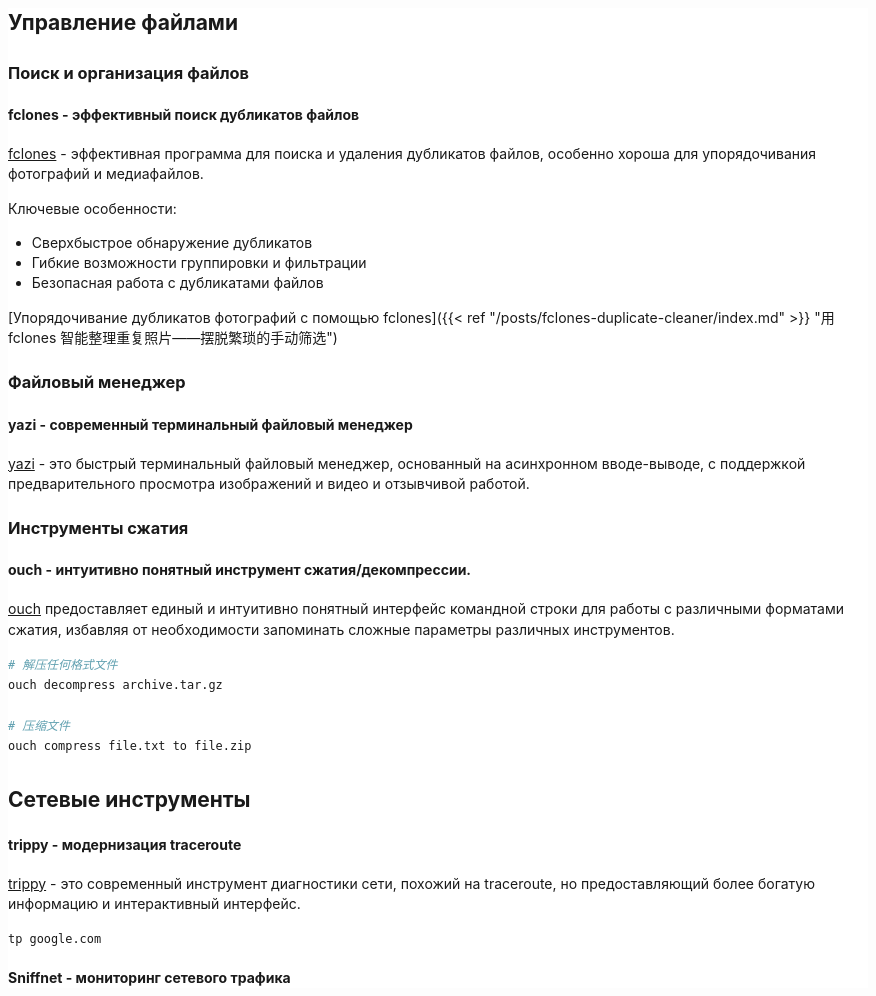 ## Управление файлами

### Поиск и организация файлов

#### fclones - эффективный поиск дубликатов файлов

[fclones](https://github.com/pkolaczk/fclones) - эффективная программа для поиска и удаления дубликатов файлов, особенно хороша для упорядочивания фотографий и медиафайлов.

Ключевые особенности:
- Сверхбыстрое обнаружение дубликатов
- Гибкие возможности группировки и фильтрации
- Безопасная работа с дубликатами файлов

[Упорядочивание дубликатов фотографий с помощью fclones]({{< ref "/posts/fclones-duplicate-cleaner/index.md" >}} "用 fclones 智能整理重复照片——摆脱繁琐的手动筛选")

### Файловый менеджер

#### yazi - современный терминальный файловый менеджер

[yazi](https://github.com/sxyazi/yazi) - это быстрый терминальный файловый менеджер, основанный на асинхронном вводе-выводе, с поддержкой предварительного просмотра изображений и видео и отзывчивой работой.

### Инструменты сжатия

#### ouch - интуитивно понятный инструмент сжатия/декомпрессии.

[ouch](https://github.com/ouch-org/ouch) предоставляет единый и интуитивно понятный интерфейс командной строки для работы с различными форматами сжатия, избавляя от необходимости запоминать сложные параметры различных инструментов.

```bash
# 解压任何格式文件
ouch decompress archive.tar.gz

# 压缩文件
ouch compress file.txt to file.zip
```

## Сетевые инструменты

#### trippy - модернизация traceroute

[trippy](https://github.com/fujiapple852/trippy) - это современный инструмент диагностики сети, похожий на traceroute, но предоставляющий более богатую информацию и интерактивный интерфейс.

```bash
tp google.com
```

#### Sniffnet - мониторинг сетевого трафика

